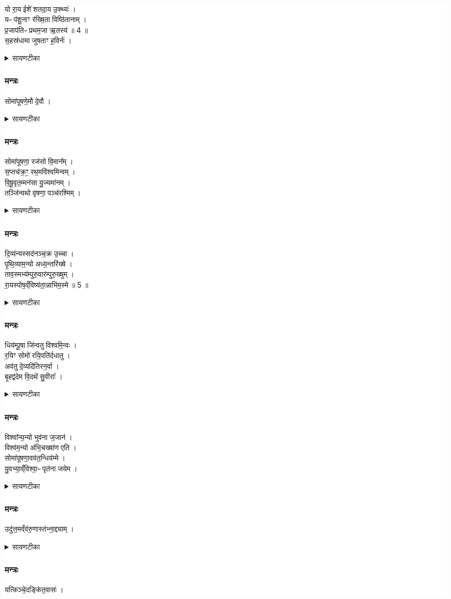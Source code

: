 यो रा॒य ईशे॑ शतदा॒य उ॒क्थ्यः॑ ।   
यᳶ प॑शू॒नाꣳ र॑ख्षि॒ता विष्ठि॑तानाम् ।  
प्र॒जाप॑तिᳶ प्रथम॒जा ऋ॒तस्य॑ ॥ 4 ॥  
स॒हस्र॑धामा जुषताꣳ ह॒विर्नः॑ ।  

<details><summary>सायणटीका</summary></details>

### मन्त्रः
सोमा॑पूषणे॒मौ दे॒वौ ।


<details><summary>सायणटीका</summary></details>

### मन्त्रः
सोमा॑पूषणा॒ रज॑सो वि॒मान᳚म् ।  
स॒प्तच॑क्र॒ꣳ॒ रथ॒मवि॑श्वमिन्वम् ।  
वि॒षू॒वृत॒म्मन॑सा यु॒ज्यमा॑नम् ।  
तञ्जि॑न्वथो वृषणा॒ पञ्च॑रश्मिम् ।  


<details><summary>सायणटीका</summary></details>

### मन्त्रः
दि॒व्य॑न्यस्सद॑नञ्च॒क्र उ॒च्चा ।  
पृ॒थि॒व्याम॒न्यो अध्य॒न्तरि॑ख्षे ।  
ताव॒स्मभ्य॑म्पुरु॒वार॑म्पुरु॒ख्षुम् ।  
रा॒यस्पोष॒व्ँविष्य॑ता॒न्नाभि॑म॒स्मे ॥ 5 ॥  


<details><summary>सायणटीका</summary></details>

### मन्त्रः

धिय॑म्पू॒षा जि॑न्वतु विश्वमि॒न्वः ।  
र॒यिꣳ सोमो॑ रयि॒पति॑र्दधातु ।   
अव॑तु दे॒व्यदि॑तिरन॒र्वा ।  
बृ॒हद्व॑देम वि॒दथे॑ सु॒वीराः᳚ ।

<details><summary>सायणटीका</summary></details>

### मन्त्रः

विश्वा᳚न्य॒न्यो भुव॑ना ज॒जान॑ ।   
विश्व॑म॒न्यो अ॑भि॒चख्षा॑ण एति ।  
सोमा॑पूषणा॒वव॑त॒न्धिय॑म्मे ।  
यु॒वभ्या॒व्ँविश्वा॒ᳶ पृत॑ना जयेम ।   

<details><summary>सायणटीका</summary></details>

### मन्त्रः
उदु॑त्त॒मव्ँव॑रु॒णास्त॑भ्ना॒द्द्याम् ।  

<details><summary>सायणटीका</summary></details>

### मन्त्रः
यत्किञ्चे॒दङ्कि॑त॒वासः॑ ।  
